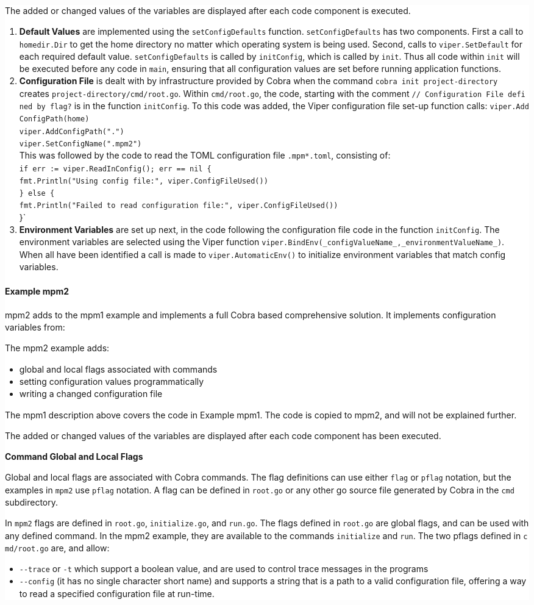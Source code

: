 The added or changed values of the variables are displayed after each code component is executed.

1. **Default Values** are implemented using the `setConfigDefaults` function. `setConfigDefaults` has two components. First a call to `homedir.Dir` to get the home directory no matter which operating system is being used.  Second, calls to `viper.SetDefault` for each required default value. `setConfigDefaults` is called by `initConfig`, which is called by `init`. Thus all code within `init` will  be executed before any code in `main`, ensuring that all configuration values are set before running application functions.
2.  **Configuration File** is dealt with by infrastructure provided by Cobra when the command `cobra init project-directory` creates  `project-directory/cmd/root.go`. Within `cmd/root.go`, the code, starting with the comment `// Configuration File defined by flag?` is in  the function `initConfig`. To this code was added, the Viper configuration file set-up function calls:       `viper.AddConfigPath(home)`   
`viper.AddConfigPath(".")`   
`viper.SetConfigName(".mpm2")`      
This was followed by the code to read the TOML configuration file `.mpm*.toml`, consisting of:  
`if err := viper.ReadInConfig(); err == nil {`    
	`fmt.Println("Using config file:", viper.ConfigFileUsed())`    
`} else {`    
	`fmt.Println("Failed to read configuration file:", viper.ConfigFileUsed())`   
}`   
3. **Environment Variables** are set up next, in the code following the configuration file code in the function `initConfig`. The environment variables are selected using the Viper function 
`viper.BindEnv(_configValueName_,_environmentValueName_)`. When all have been identified a call is made to `viper.AutomaticEnv()` to initialize environment variables that match config variables.

#### Example mpm2

mpm2 adds to the mpm1 example and implements a full Cobra based comprehensive solution. It implements configuration variables from: 

The mpm2 example adds:
- global and local flags associated with commands
- setting configuration values programmatically
- writing a changed configuration file

The mpm1 description above covers the code in Example mpm1. The code is copied to mpm2, and will not be explained further.

The added or changed values of the variables are displayed after each code component has been executed.

**Command Global and Local Flags** 

Global and local flags are associated with Cobra commands. The flag definitions can use either `flag` or `pflag` notation, but the examples in `mpm2` use `pflag` notation. A flag can be defined in `root.go` or any other go source file generated by Cobra in the `cmd` subdirectory.

In `mpm2` flags are defined in `root.go`, `initialize.go`, and `run.go`. The flags defined in `root.go` are global flags, and can be used with any defined command.  In the mpm2 example, they are available to the commands `initialize` and `run`. The two pflags defined in `cmd/root.go` are, and allow:

 - `--trace` or `-t` which support a boolean value, and are used to control trace messages in the programs
 - `--config` (it has no single character short name) and supports a string that is a path to a valid configuration file, offering a way to read a specified configuration file at run-time.     
